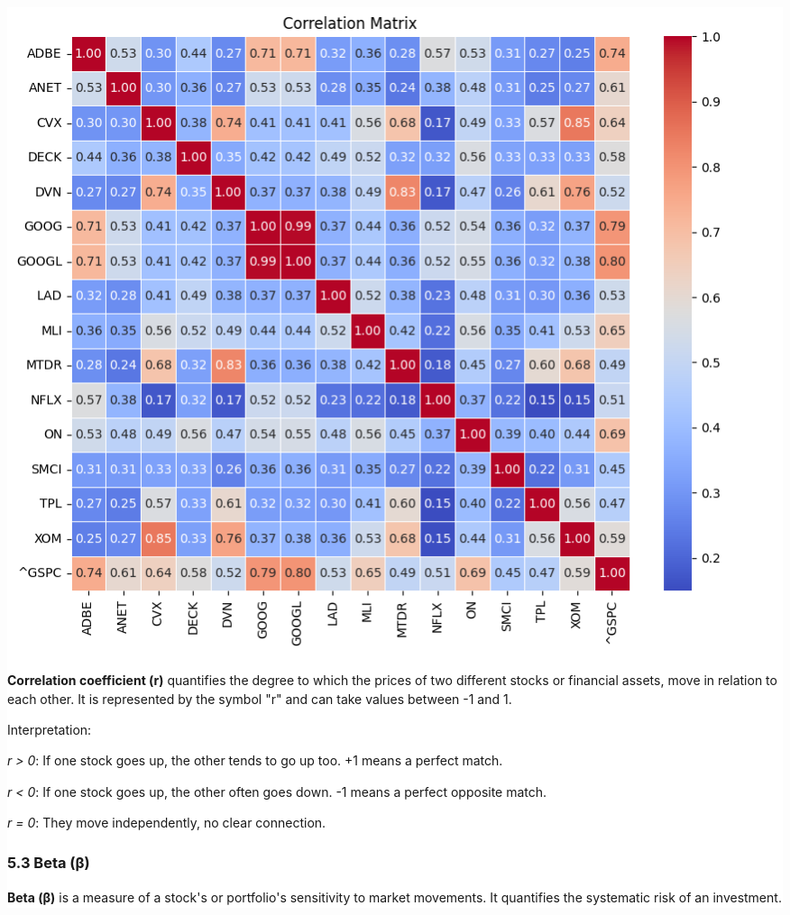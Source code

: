 <img src='./image/Coff.png' width='800'>

**Correlation coefficient (r)** quantifies the degree to which the prices of two different stocks or financial assets, move in relation to each other. It is represented by the symbol "r" and can take values between -1 and 1.

Interpretation:

*r > 0*: If one stock goes up, the other tends to go up too. +1 means a perfect match.

*r < 0*: If one stock goes up, the other often goes down. -1 means a perfect opposite match.

*r = 0*: They move independently, no clear connection.

### 5.3 Beta  (β)

**Beta  (β)** is a measure of a stock's or portfolio's sensitivity to market movements. It quantifies the systematic risk of an investment.
